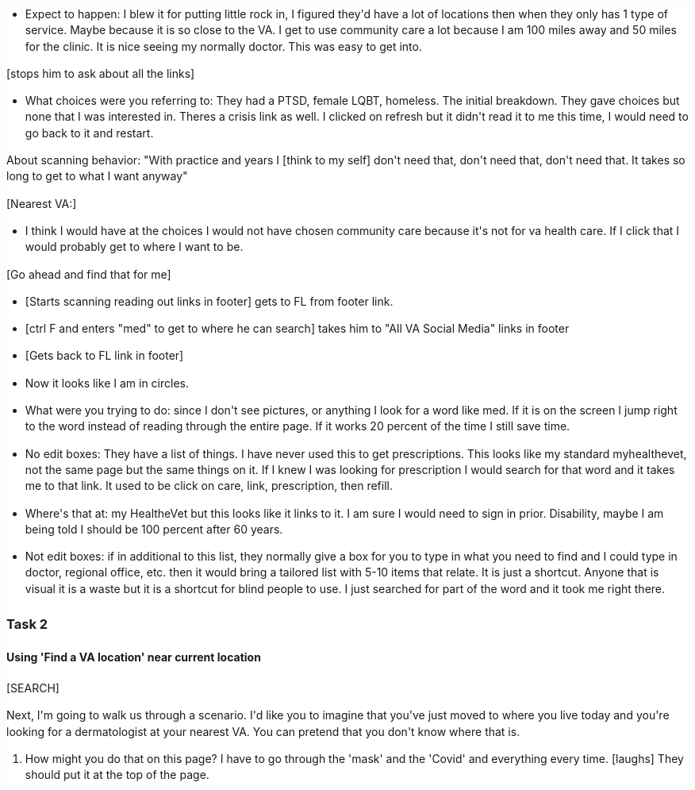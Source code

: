 -   Expect to happen: I blew it for putting little rock in, I figured they'd have a lot of locations then when they only has 1 type of service. Maybe because it is so close to the VA. I get to use community care a lot because I am 100 miles away and 50 miles for the clinic. It is nice seeing my normally doctor. This was easy to get into. 

[stops him to ask about all the links]

-   What choices were you referring to: They had a PTSD, female LQBT, homeless. The initial breakdown. They gave choices but none that I was interested in. Theres a crisis link as well. I clicked on refresh but it didn't read it to me this time, I would need to go back to it and restart.  

About scanning behavior: "With practice and years I [think to my self] don't need that, don't need that, don't need that. It takes so long to get to what I want anyway"

[Nearest VA:]

-   I think I would have at the choices I would not have chosen community care because it's not for va health care. If I click that I would probably get to where I want to be.

[Go ahead and find that for me]

-   [Starts scanning reading out links in footer] gets to FL from footer link.

-   [ctrl F and enters "med" to get to where he can search] takes him to "All VA Social Media" links in footer

-   [Gets back to FL link in footer]

-   Now it looks like I am in circles.

-   What were you trying to do: since I don't see pictures, or anything I look for a word like med. If it is on the screen I jump right to the word instead of reading through the entire page. If it works 20 percent of the time I still save time. 

-   No edit boxes: They have a list of things. I have never used this to get prescriptions. This looks like my standard myhealthevet, not the same page but the same things on it. If I knew I was looking for prescription I would search for that word and it takes me to that link. It used to be click on care, link, prescription, then refill. 

-   Where's that at: my HealtheVet but this looks like it links to it. I am sure I would need to sign in prior. Disability, maybe I am being told I should be 100 percent after 60 years. 

-   Not edit boxes: if in additional to this list, they normally give a box for you to type in what you need to find and I could type in doctor, regional office, etc. then it would bring a tailored list with 5-10 items that relate. It is just a shortcut. Anyone that is visual it is a waste but it is a shortcut for blind people to use. I just searched for part of the word and it took me right there. 

### Task 2

#### Using 'Find a VA location' near current location

[SEARCH]

Next, I'm going to walk us through a scenario. I'd like you to imagine that you've just moved to where you live today and you're looking for a dermatologist at your nearest VA. You can pretend that you don't know where that is.

1.  How might you do that on this page? I have to go through the 'mask' and the 'Covid' and everything every time. [laughs] They should put it at the top of the page. 

